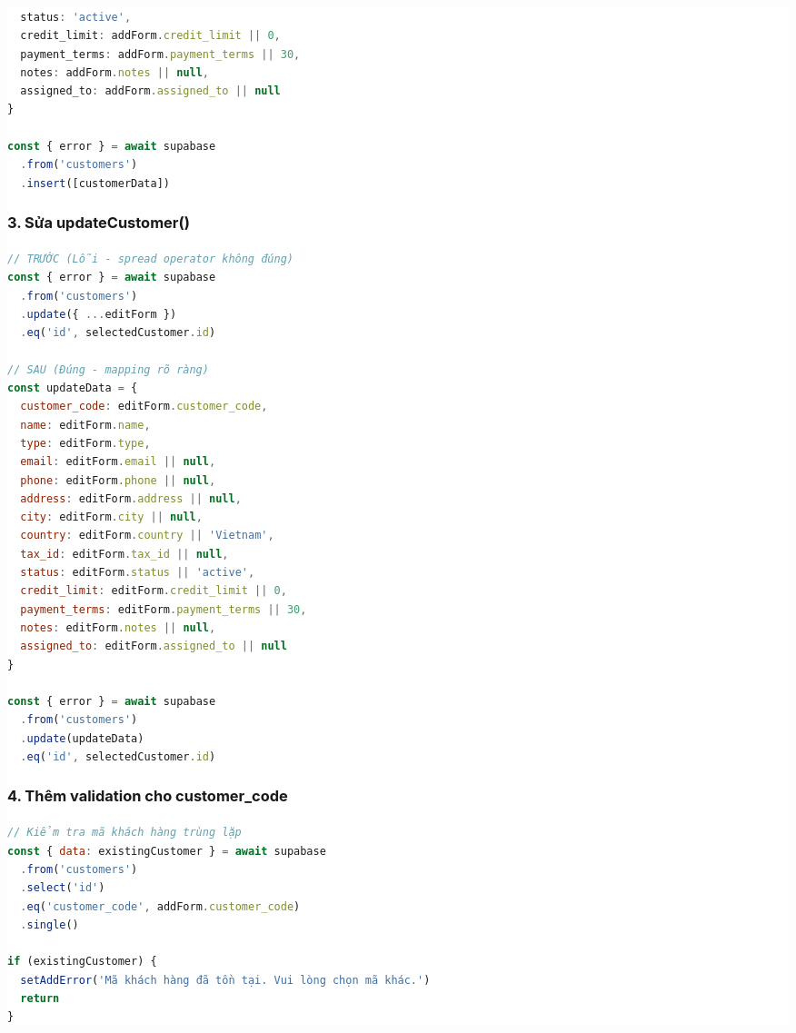 ```javascript
  status: 'active',
  credit_limit: addForm.credit_limit || 0,
  payment_terms: addForm.payment_terms || 30,
  notes: addForm.notes || null,
  assigned_to: addForm.assigned_to || null
}

const { error } = await supabase
  .from('customers')
  .insert([customerData])
```

### 3. **Sửa updateCustomer()**
```javascript
// TRƯỚC (Lỗi - spread operator không đúng)
const { error } = await supabase
  .from('customers')
  .update({ ...editForm })
  .eq('id', selectedCustomer.id)

// SAU (Đúng - mapping rõ ràng)
const updateData = {
  customer_code: editForm.customer_code,
  name: editForm.name,
  type: editForm.type,
  email: editForm.email || null,
  phone: editForm.phone || null,
  address: editForm.address || null,
  city: editForm.city || null,
  country: editForm.country || 'Vietnam',
  tax_id: editForm.tax_id || null,
  status: editForm.status || 'active',
  credit_limit: editForm.credit_limit || 0,
  payment_terms: editForm.payment_terms || 30,
  notes: editForm.notes || null,
  assigned_to: editForm.assigned_to || null
}

const { error } = await supabase
  .from('customers')
  .update(updateData)
  .eq('id', selectedCustomer.id)
```

### 4. **Thêm validation cho customer_code**
```javascript
// Kiểm tra mã khách hàng trùng lặp
const { data: existingCustomer } = await supabase
  .from('customers')
  .select('id')
  .eq('customer_code', addForm.customer_code)
  .single()

if (existingCustomer) {
  setAddError('Mã khách hàng đã tồn tại. Vui lòng chọn mã khác.')
  return
}
```
